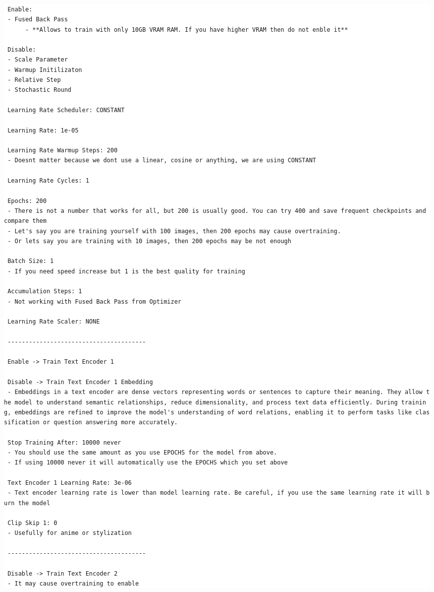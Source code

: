      Enable:
     - Fused Back Pass
          - **Allows to train with only 10GB VRAM RAM. If you have higher VRAM then do not enble it**

     Disable:
     - Scale Parameter
     - Warmup Initilizaton
     - Relative Step
     - Stochastic Round

     Learning Rate Scheduler: CONSTANT

     Learning Rate: 1e-05

     Learning Rate Warmup Steps: 200
     - Doesnt matter because we dont use a linear, cosine or anything, we are using CONSTANT

     Learning Rate Cycles: 1

     Epochs: 200
     - There is not a number that works for all, but 200 is usually good. You can try 400 and save frequent checkpoints and compare them
     - Let's say you are training yourself with 100 images, then 200 epochs may cause overtraining.
     - Or lets say you are training with 10 images, then 200 epochs may be not enough

     Batch Size: 1
     - If you need speed increase but 1 is the best quality for training

     Accumulation Steps: 1
     - Not working with Fused Back Pass from Optimizer

     Learning Rate Scaler: NONE

     ---------------------------------------

     Enable -> Train Text Encoder 1

     Disable -> Train Text Encoder 1 Embedding
     - Embeddings in a text encoder are dense vectors representing words or sentences to capture their meaning. They allow the model to understand semantic relationships, reduce dimensionality, and process text data efficiently. During training, embeddings are refined to improve the model's understanding of word relations, enabling it to perform tasks like classification or question answering more accurately.

     Stop Training After: 10000 never
     - You should use the same amount as you use EPOCHS for the model from above. 
     - If using 10000 never it will automatically use the EPOCHS which you set above

     Text Encoder 1 Learning Rate: 3e-06
     - Text encoder learning rate is lower than model learning rate. Be careful, if you use the same learning rate it will burn the model

     Clip Skip 1: 0
     - Usefully for anime or stylization

     ---------------------------------------

     Disable -> Train Text Encoder 2
     - It may cause overtraining to enable
